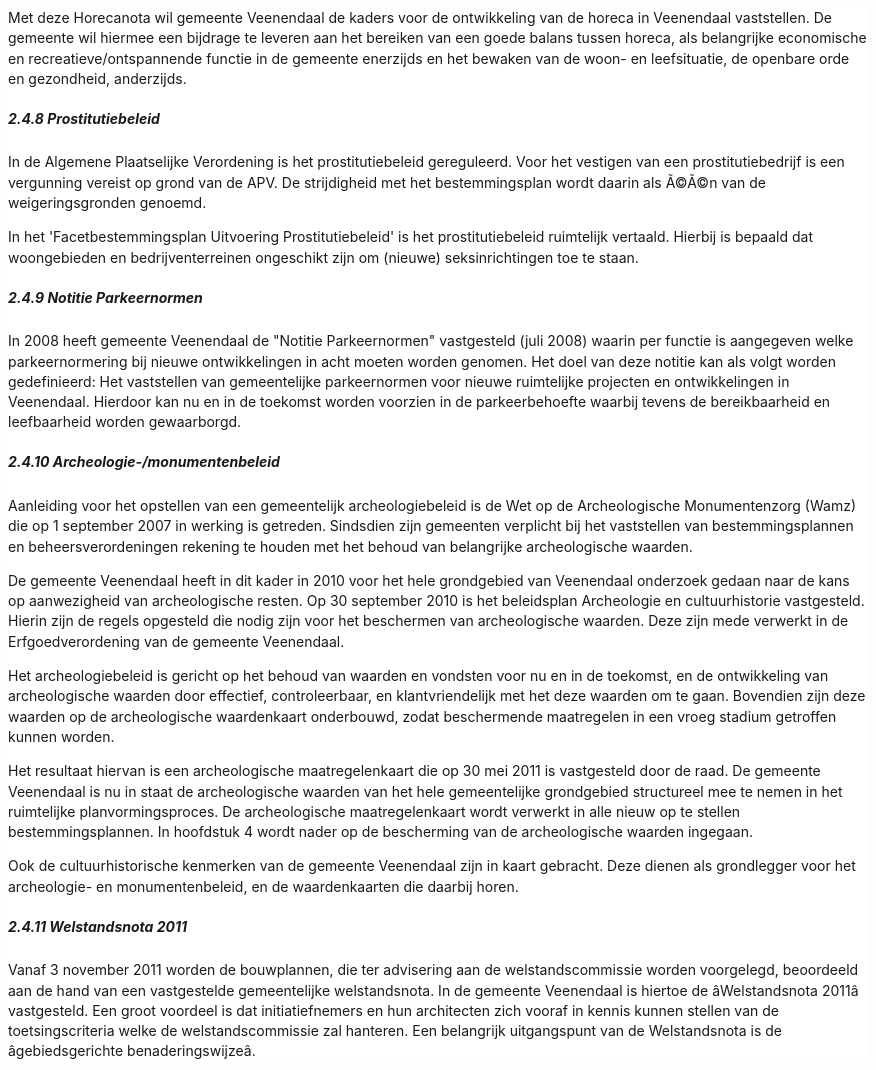 Met deze Horecanota wil gemeente Veenendaal de kaders voor de ontwikkeling van de horeca in Veenendaal vaststellen. De gemeente wil hiermee een bijdrage te leveren aan het bereiken van een goede balans tussen horeca, als belangrijke economische en recreatieve/ontspannende functie in de gemeente enerzijds en het bewaken van de woon\- en leefsituatie, de openbare orde en gezondheid, anderzijds.

##### 2\.4\.8 Prostitutiebeleid

In de Algemene Plaatselijke Verordening is het prostitutiebeleid gereguleerd. Voor het vestigen van een prostitutiebedrijf is een vergunning vereist op grond van de APV. De strijdigheid met het bestemmingsplan wordt daarin als Ã©Ã©n van de weigeringsgronden genoemd.

In het 'Facetbestemmingsplan Uitvoering Prostitutiebeleid' is het prostitutiebeleid ruimtelijk vertaald. Hierbij is bepaald dat woongebieden en bedrijventerreinen ongeschikt zijn om (nieuwe) seksinrichtingen toe te staan.

##### 2\.4\.9 Notitie Parkeernormen

In 2008 heeft gemeente Veenendaal de "Notitie Parkeernormen" vastgesteld (juli 2008\) waarin per functie is aangegeven welke parkeernormering bij nieuwe ontwikkelingen in acht moeten worden genomen. Het doel van deze notitie kan als volgt worden gedefinieerd: Het vaststellen van gemeentelijke parkeernormen voor nieuwe ruimtelijke projecten en ontwikkelingen in Veenendaal. Hierdoor kan nu en in de toekomst worden voorzien in de parkeerbehoefte waarbij tevens de bereikbaarheid en leefbaarheid worden gewaarborgd.

##### 2\.4\.10 Archeologie\-/monumentenbeleid

Aanleiding voor het opstellen van een gemeentelijk archeologiebeleid is de Wet op de Archeologische Monumentenzorg (Wamz) die op 1 september 2007 in werking is getreden. Sindsdien zijn gemeenten verplicht bij het vaststellen van bestemmingsplannen en beheersverordeningen rekening te houden met het behoud van belangrijke archeologische waarden.

De gemeente Veenendaal heeft in dit kader in 2010 voor het hele grondgebied van Veenendaal onderzoek gedaan naar de kans op aanwezigheid van archeologische resten. Op 30 september 2010 is het beleidsplan Archeologie en cultuurhistorie vastgesteld. Hierin zijn de regels opgesteld die nodig zijn voor het beschermen van archeologische waarden. Deze zijn mede verwerkt in de Erfgoedverordening van de gemeente Veenendaal.

Het archeologiebeleid is gericht op het behoud van waarden en vondsten voor nu en in de toekomst, en de ontwikkeling van archeologische waarden door effectief, controleerbaar, en klantvriendelijk met het deze waarden om te gaan. Bovendien zijn deze waarden op de archeologische waardenkaart onderbouwd, zodat beschermende maatregelen in een vroeg stadium getroffen kunnen worden.

Het resultaat hiervan is een archeologische maatregelenkaart die op 30 mei 2011 is vastgesteld door de raad. De gemeente Veenendaal is nu in staat de archeologische waarden van het hele gemeentelijke grondgebied structureel mee te nemen in het ruimtelijke planvormingsproces. De archeologische maatregelenkaart wordt verwerkt in alle nieuw op te stellen bestemmingsplannen. In hoofdstuk 4 wordt nader op de bescherming van de archeologische waarden ingegaan.

Ook de cultuurhistorische kenmerken van de gemeente Veenendaal zijn in kaart gebracht. Deze dienen als grondlegger voor het archeologie\- en monumentenbeleid, en de waardenkaarten die daarbij horen.

##### 2\.4\.11 Welstandsnota 2011

Vanaf 3 november 2011 worden de bouwplannen, die ter advisering aan de welstandscommissie worden voorgelegd, beoordeeld aan de hand van een vastgestelde gemeentelijke welstandsnota. In de gemeente Veenendaal is hiertoe de âWelstandsnota 2011â vastgesteld. Een groot voordeel is dat initiatiefnemers en hun architecten zich vooraf in kennis kunnen stellen van de toetsingscriteria welke de welstandscommissie zal hanteren. Een belangrijk uitgangspunt van de Welstandsnota is de âgebiedsgerichte benaderingswijzeâ.
